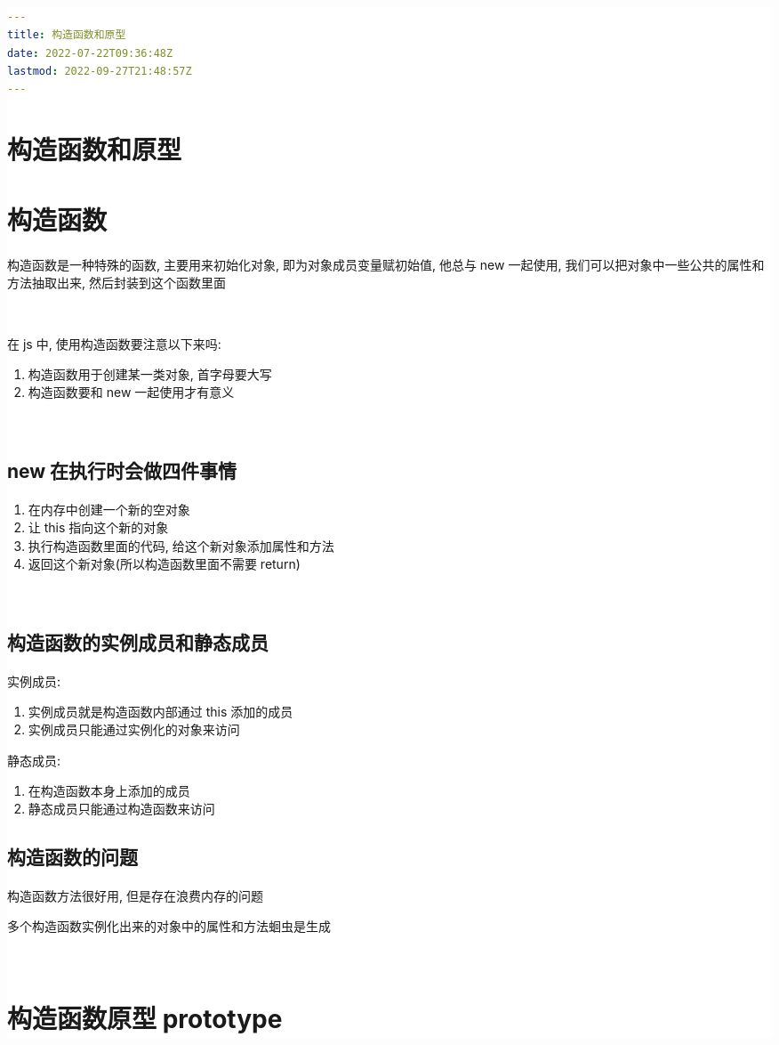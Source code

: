 ```yaml
---
title: 构造函数和原型
date: 2022-07-22T09:36:48Z
lastmod: 2022-09-27T21:48:57Z
---
```


# 构造函数和原型

# 构造函数

构造函数是一种特殊的函数,   主要用来初始化对象, 即为对象成员变量赋初始值, 他总与 new 一起使用,  我们可以把对象中一些公共的属性和方法抽取出来, 然后封装到这个函数里面

‍

在 js 中, 使用构造函数要注意以下来吗:

1. 构造函数用于创建某一类对象, 首字母要大写
2. 构造函数要和 new 一起使用才有意义

‍

## new 在执行时会做四件事情

1. 在内存中创建一个新的空对象
2. 让 this 指向这个新的对象
3. 执行构造函数里面的代码, 给这个新对象添加属性和方法
4. 返回这个新对象(所以构造函数里面不需要 return)

‍

## 构造函数的实例成员和静态成员

实例成员:

1. 实例成员就是构造函数内部通过 this 添加的成员
2. 实例成员只能通过实例化的对象来访问

静态成员:

1. 在构造函数本身上添加的成员
2. 静态成员只能通过构造函数来访问

## 构造函数的问题

构造函数方法很好用, 但是存在浪费内存的问题

多个构造函数实例化出来的对象中的属性和方法蛔虫是生成

‍

# 构造函数原型 prototype

